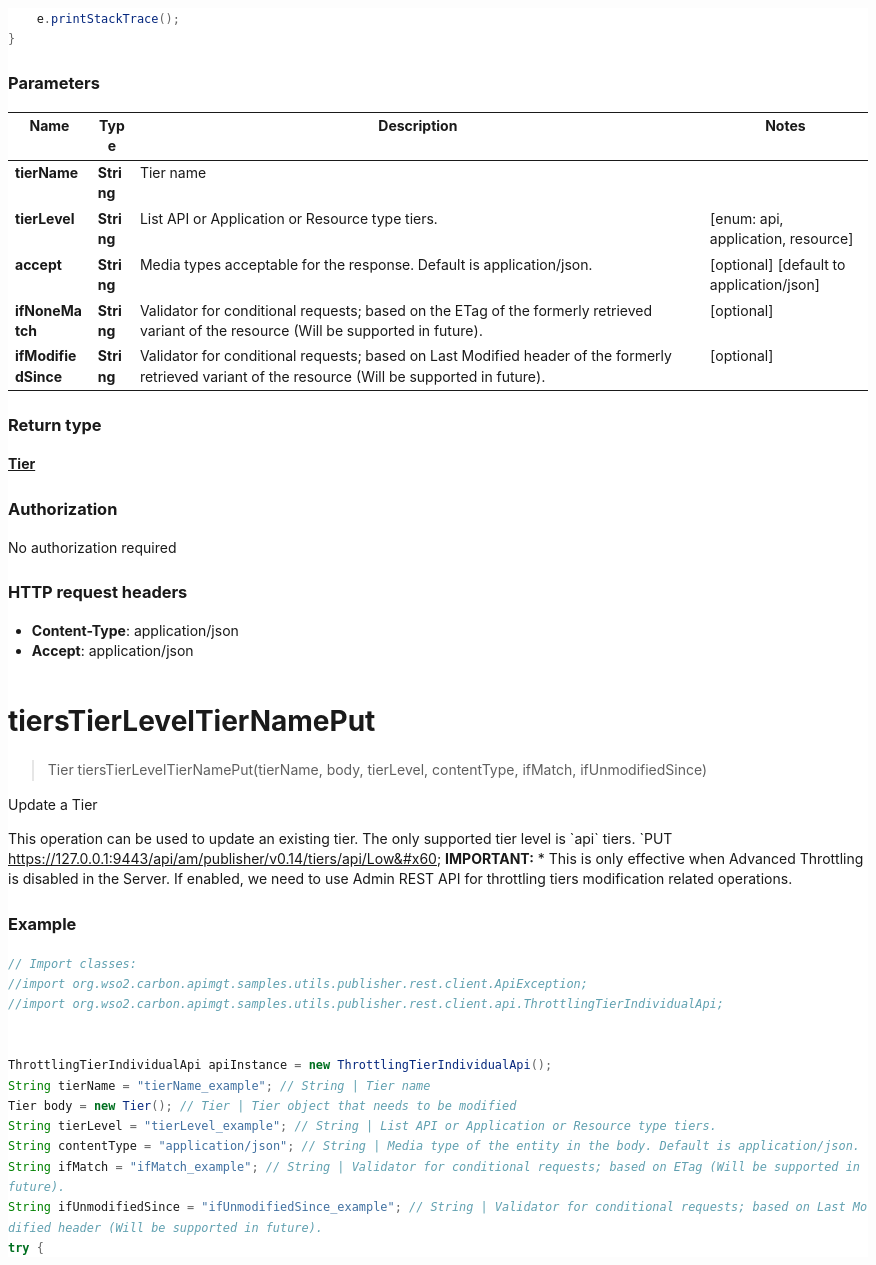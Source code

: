 ```java
    e.printStackTrace();
}
```

### Parameters

Name | Type | Description  | Notes
------------- | ------------- | ------------- | -------------
 **tierName** | **String**| Tier name  |
 **tierLevel** | **String**| List API or Application or Resource type tiers.  | [enum: api, application, resource]
 **accept** | **String**| Media types acceptable for the response. Default is application/json.  | [optional] [default to application/json]
 **ifNoneMatch** | **String**| Validator for conditional requests; based on the ETag of the formerly retrieved variant of the resource (Will be supported in future).  | [optional]
 **ifModifiedSince** | **String**| Validator for conditional requests; based on Last Modified header of the formerly retrieved variant of the resource (Will be supported in future).  | [optional]

### Return type

[**Tier**](Tier.md)

### Authorization

No authorization required

### HTTP request headers

 - **Content-Type**: application/json
 - **Accept**: application/json

<a name="tiersTierLevelTierNamePut"></a>
# **tiersTierLevelTierNamePut**
> Tier tiersTierLevelTierNamePut(tierName, body, tierLevel, contentType, ifMatch, ifUnmodifiedSince)

Update a Tier

This operation can be used to update an existing tier. The only supported tier level is &#x60;api&#x60; tiers. &#x60;PUT https://127.0.0.1:9443/api/am/publisher/v0.14/tiers/api/Low&#x60;  **IMPORTANT:** * This is only effective when Advanced Throttling is disabled in the Server. If enabled, we need to use Admin REST API for throttling tiers modification related operations.

### Example
```java
// Import classes:
//import org.wso2.carbon.apimgt.samples.utils.publisher.rest.client.ApiException;
//import org.wso2.carbon.apimgt.samples.utils.publisher.rest.client.api.ThrottlingTierIndividualApi;


ThrottlingTierIndividualApi apiInstance = new ThrottlingTierIndividualApi();
String tierName = "tierName_example"; // String | Tier name 
Tier body = new Tier(); // Tier | Tier object that needs to be modified 
String tierLevel = "tierLevel_example"; // String | List API or Application or Resource type tiers. 
String contentType = "application/json"; // String | Media type of the entity in the body. Default is application/json. 
String ifMatch = "ifMatch_example"; // String | Validator for conditional requests; based on ETag (Will be supported in future). 
String ifUnmodifiedSince = "ifUnmodifiedSince_example"; // String | Validator for conditional requests; based on Last Modified header (Will be supported in future). 
try {
```